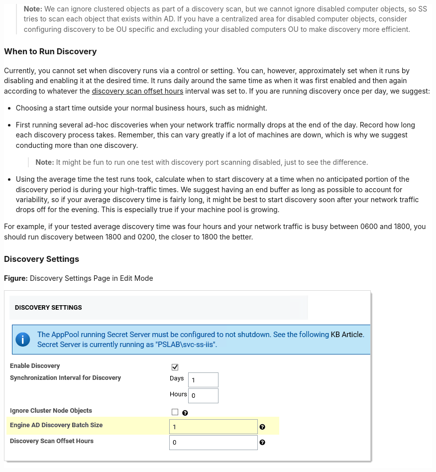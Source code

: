 > **Note:** We can ignore clustered objects as part of a discovery scan, but we cannot ignore disabled computer objects, so SS tries to scan each object that exists within AD. If you have a centralized area for disabled computer objects, consider configuring discovery to be OU specific and excluding your disabled computers OU to make discovery more efficient.

### When to Run Discovery

Currently, you cannot set when discovery runs via a control or setting. You can, however, approximately set when it runs by disabling and enabling it at the desired time. It runs daily around the same time as when it was first enabled and then again according to whatever the [discovery scan offset hours](#discovery-scan-offset-hours) interval was set to. If you are running discovery once per day, we suggest:

- Choosing a start time outside your normal business hours, such as midnight.

- First running several ad-hoc discoveries when your network traffic normally drops at the end of the day. Record how long each discovery process takes. Remember, this can vary greatly if a lot of machines are down, which is why we suggest conducting more than one discovery.

   > **Note:** It might be fun to run one test with discovery port scanning disabled, just to see the difference.

- Using the average time the test runs took, calculate when to start discovery at a time when no anticipated portion of the discovery period is during your high-traffic times. We suggest having an end buffer as long as possible to account for variability, so if your average discovery time is fairly long, it might be best to start discovery soon after your network traffic drops off for the evening. This is especially true if your machine pool is growing.

For example, if your tested average discovery time was four hours and your network traffic is busy between 0600 and 1800, you should run discovery between 1800 and 0200, the closer to 1800 the better.

### Discovery Settings

**Figure:** Discovery Settings Page in Edit Mode

![](images/image-20191121132258339.png)
